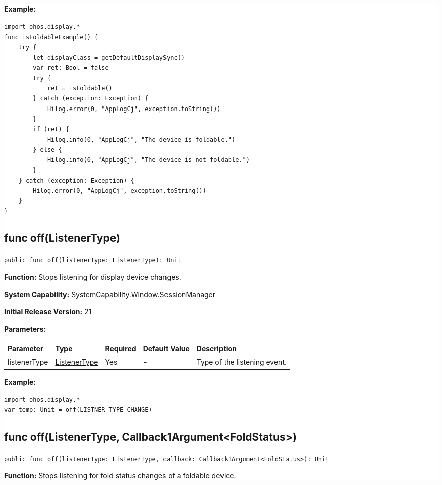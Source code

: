 **Example:**

```cangjie
import ohos.display.*
func isFoldableExample() {
    try {
        let displayClass = getDefaultDisplaySync()
        var ret: Bool = false
        try {
            ret = isFoldable()
        } catch (exception: Exception) {
            Hilog.error(0, "AppLogCj", exception.toString())
        }
        if (ret) {
            Hilog.info(0, "AppLogCj", "The device is foldable.")
        } else {
            Hilog.info(0, "AppLogCj", "The device is not foldable.")
        }
    } catch (exception: Exception) {
        Hilog.error(0, "AppLogCj", exception.toString())
    }
}
```

## func off(ListenerType)

```cangjie
public func off(listenerType: ListenerType): Unit
```

**Function:** Stops listening for display device changes.

**System Capability:** SystemCapability.Window.SessionManager

**Initial Release Version:** 21

**Parameters:**

| Parameter | Type | Required | Default Value | Description |
| :--- | :--- | :--- | :--- | :--- |
| listenerType | [ListenerType](#enum-listenertype) | Yes | - | Type of the listening event. |

**Example:**

```cangjie
import ohos.display.*
var temp: Unit = off(LISTNER_TYPE_CHANGE)
```

## func off(ListenerType, Callback1Argument\<FoldStatus>)

```cangjie
public func off(listenerType: ListenerType, callback: Callback1Argument<FoldStatus>): Unit
```

**Function:** Stops listening for fold status changes of a foldable device.
